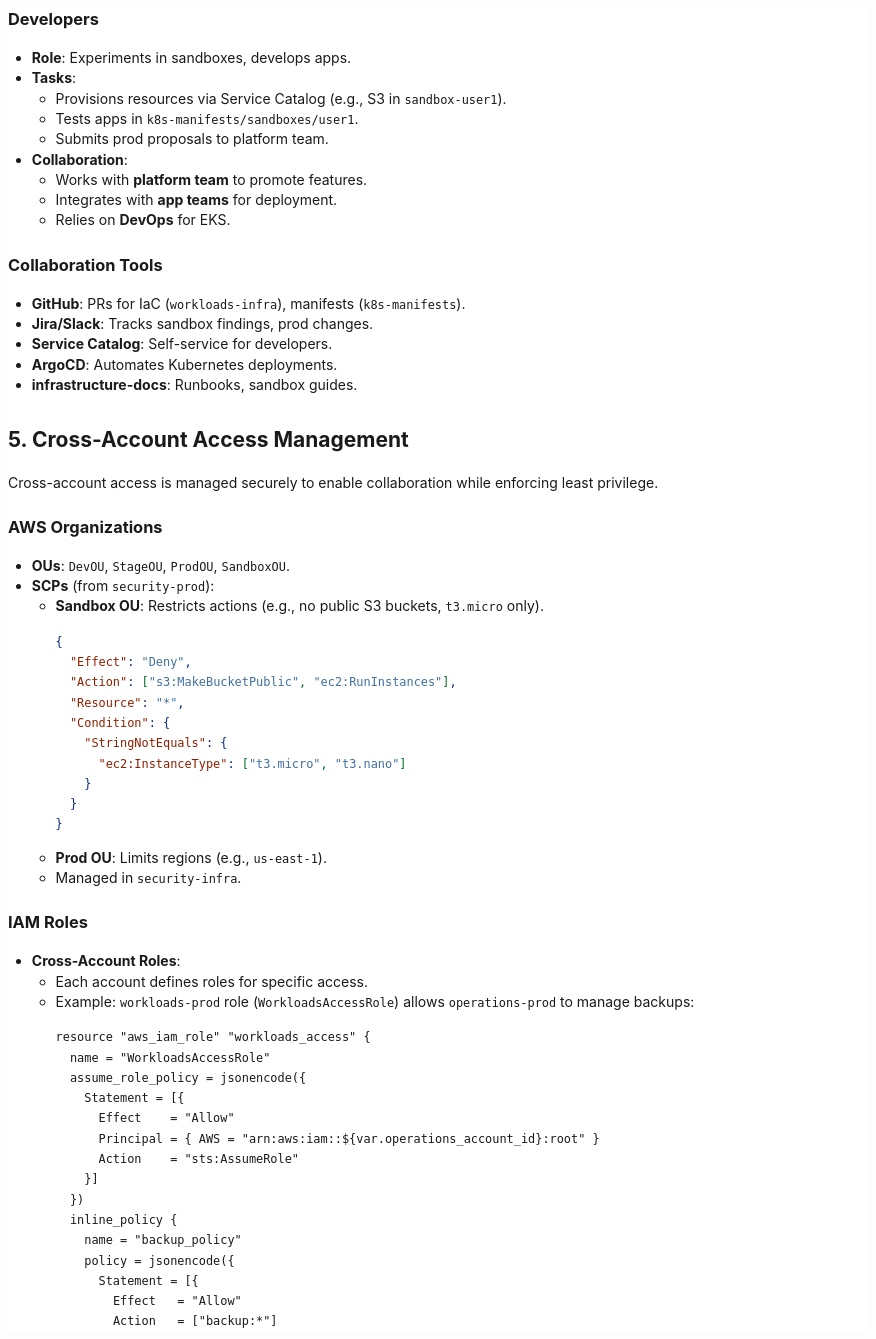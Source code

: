 ### Developers
- **Role**: Experiments in sandboxes, develops apps.
- **Tasks**:
  - Provisions resources via Service Catalog (e.g., S3 in `sandbox-user1`).
  - Tests apps in `k8s-manifests/sandboxes/user1`.
  - Submits prod proposals to platform team.
- **Collaboration**:
  - Works with **platform team** to promote features.
  - Integrates with **app teams** for deployment.
  - Relies on **DevOps** for EKS.

### Collaboration Tools
- **GitHub**: PRs for IaC (`workloads-infra`), manifests (`k8s-manifests`).
- **Jira/Slack**: Tracks sandbox findings, prod changes.
- **Service Catalog**: Self-service for developers.
- **ArgoCD**: Automates Kubernetes deployments.
- **infrastructure-docs**: Runbooks, sandbox guides.

## 5. Cross-Account Access Management

Cross-account access is managed securely to enable collaboration while enforcing least privilege.

### AWS Organizations
- **OUs**: `DevOU`, `StageOU`, `ProdOU`, `SandboxOU`.
- **SCPs** (from `security-prod`):
  - **Sandbox OU**: Restricts actions (e.g., no public S3 buckets, `t3.micro` only).
    ```json
    {
      "Effect": "Deny",
      "Action": ["s3:MakeBucketPublic", "ec2:RunInstances"],
      "Resource": "*",
      "Condition": {
        "StringNotEquals": {
          "ec2:InstanceType": ["t3.micro", "t3.nano"]
        }
      }
    }
    ```
  - **Prod OU**: Limits regions (e.g., `us-east-1`).
  - Managed in `security-infra`.

### IAM Roles
- **Cross-Account Roles**:
  - Each account defines roles for specific access.
  - Example: `workloads-prod` role (`WorkloadsAccessRole`) allows `operations-prod` to manage backups:
    ```hcl
    resource "aws_iam_role" "workloads_access" {
      name = "WorkloadsAccessRole"
      assume_role_policy = jsonencode({
        Statement = [{
          Effect    = "Allow"
          Principal = { AWS = "arn:aws:iam::${var.operations_account_id}:root" }
          Action    = "sts:AssumeRole"
        }]
      })
      inline_policy {
        name = "backup_policy"
        policy = jsonencode({
          Statement = [{
            Effect   = "Allow"
            Action   = ["backup:*"]